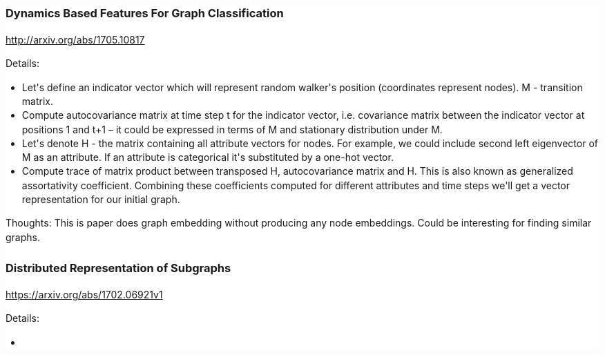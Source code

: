 
### Dynamics Based Features For Graph Classification

http://arxiv.org/abs/1705.10817

Details: 

* Let's define an indicator vector which will represent random walker's position (coordinates represent nodes). M - transition matrix.
* Compute autocovariance matrix at time step t for the indicator vector, i.e. covariance matrix between the indicator vector at positions 1 and t+1 – it could be expressed in terms of M and stationary distribution under M.
* Let's denote H - the matrix containing all attribute vectors for nodes. For example, we could include second left eigenvector of M as an attribute. If an attribute is categorical it's substituted by a one-hot vector. 
* Compute trace of matrix product between transposed H, autocovariance matrix and H. This is also known as generalized assortativity coefficient. Combining these coefficients computed for different attributes and time steps we'll get a vector representation for our initial graph.

Thoughts: This is paper does graph embedding without producing any node embeddings. Could be interesting for finding similar graphs.


### Distributed Representation of Subgraphs

https://arxiv.org/abs/1702.06921v1

Details: 

* 

